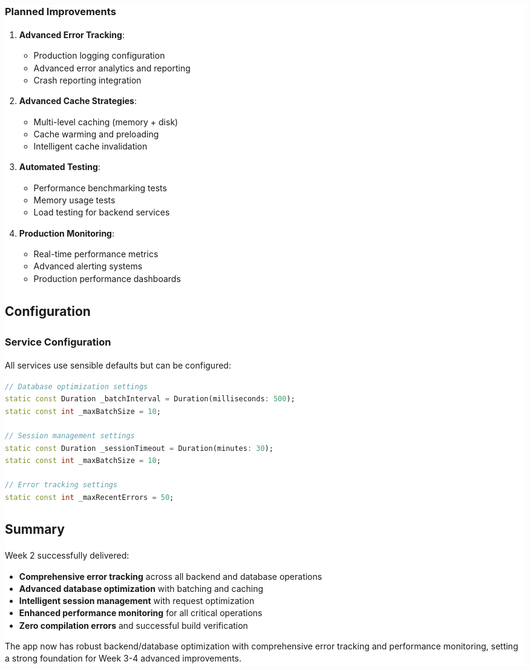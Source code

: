 ### Planned Improvements
1. **Advanced Error Tracking**:
   - Production logging configuration
   - Advanced error analytics and reporting
   - Crash reporting integration

2. **Advanced Cache Strategies**:
   - Multi-level caching (memory + disk)
   - Cache warming and preloading
   - Intelligent cache invalidation

3. **Automated Testing**:
   - Performance benchmarking tests
   - Memory usage tests
   - Load testing for backend services

4. **Production Monitoring**:
   - Real-time performance metrics
   - Advanced alerting systems
   - Production performance dashboards

## Configuration

### Service Configuration
All services use sensible defaults but can be configured:

```dart
// Database optimization settings
static const Duration _batchInterval = Duration(milliseconds: 500);
static const int _maxBatchSize = 10;

// Session management settings  
static const Duration _sessionTimeout = Duration(minutes: 30);
static const int _maxBatchSize = 10;

// Error tracking settings
static const int _maxRecentErrors = 50;
```

## Summary

Week 2 successfully delivered:
- **Comprehensive error tracking** across all backend and database operations
- **Advanced database optimization** with batching and caching
- **Intelligent session management** with request optimization
- **Enhanced performance monitoring** for all critical operations
- **Zero compilation errors** and successful build verification

The app now has robust backend/database optimization with comprehensive error tracking and performance monitoring, setting a strong foundation for Week 3-4 advanced improvements.
